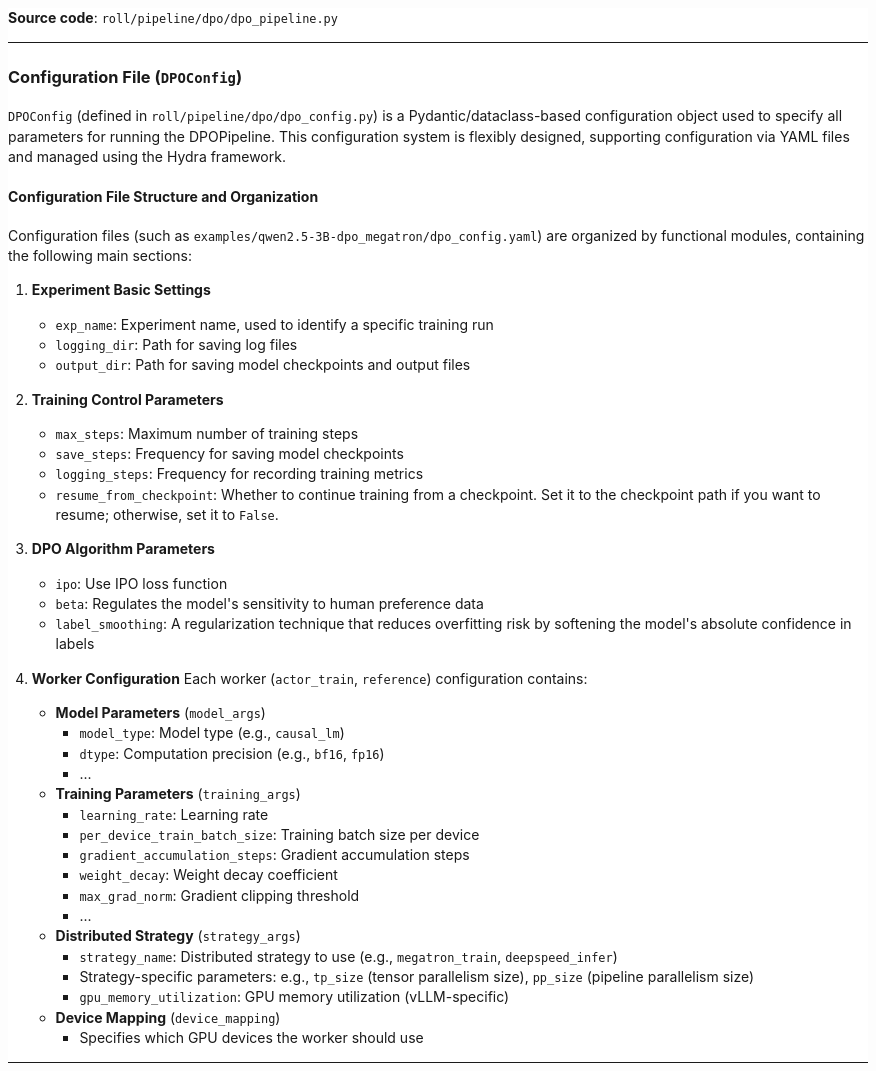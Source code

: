 **Source code**: `roll/pipeline/dpo/dpo_pipeline.py`

---

### Configuration File (`DPOConfig`)

`DPOConfig` (defined in `roll/pipeline/dpo/dpo_config.py`) is a Pydantic/dataclass-based configuration object used to specify all parameters for running the DPOPipeline. This configuration system is flexibly designed, supporting configuration via YAML files and managed using the Hydra framework.

#### Configuration File Structure and Organization

Configuration files (such as `examples/qwen2.5-3B-dpo_megatron/dpo_config.yaml`) are organized by functional modules, containing the following main sections:

1. **Experiment Basic Settings**
   * `exp_name`: Experiment name, used to identify a specific training run
   * `logging_dir`: Path for saving log files
   * `output_dir`: Path for saving model checkpoints and output files

2. **Training Control Parameters**
   * `max_steps`: Maximum number of training steps
   * `save_steps`: Frequency for saving model checkpoints
   * `logging_steps`: Frequency for recording training metrics
   * `resume_from_checkpoint`: Whether to continue training from a checkpoint. Set it to the checkpoint path if you want to resume; otherwise, set it to `False`.

3. **DPO Algorithm Parameters**
   * `ipo`: Use IPO loss function
   * `beta`: Regulates the model's sensitivity to human preference data
   * `label_smoothing`: A regularization technique that reduces overfitting risk by softening the model's absolute confidence in labels

5. **Worker Configuration**
   Each worker (`actor_train`, `reference`) configuration contains:

   * **Model Parameters** (`model_args`)
     * `model_type`: Model type (e.g., `causal_lm`)
     * `dtype`: Computation precision (e.g., `bf16`, `fp16`)
     * ...
   * **Training Parameters** (`training_args`)
     * `learning_rate`: Learning rate
     * `per_device_train_batch_size`: Training batch size per device
     * `gradient_accumulation_steps`: Gradient accumulation steps
     * `weight_decay`: Weight decay coefficient
     * `max_grad_norm`: Gradient clipping threshold
     * ...
   * **Distributed Strategy** (`strategy_args`)
     * `strategy_name`: Distributed strategy to use (e.g., `megatron_train`, `deepspeed_infer`)
     * Strategy-specific parameters: e.g., `tp_size` (tensor parallelism size), `pp_size` (pipeline parallelism size)
     * `gpu_memory_utilization`: GPU memory utilization (vLLM-specific)
   * **Device Mapping** (`device_mapping`)
     * Specifies which GPU devices the worker should use

---